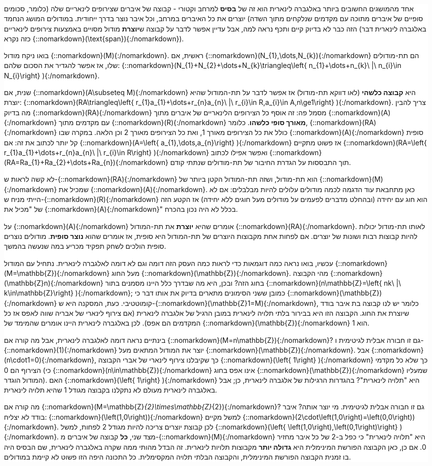 אחד מהמושגים החשובים ביותר באלגברה לינארית הוא זה של <strong>בסיס</strong> למרחב וקטורי - קבוצה של איברים שצירופים לינאריים שלה (כלומר, סכומים סופיים של איברים מתוכה עם מקדמים שנלקחים מתוך השדה) יוצרים את כל האיברים במרחב, וכל איבר נוצר בדרך ייחודית. במודולים המושג הנחמד הזה כבר לא בדיוק קיים ותכף נראה למה, אבל עדיין אפשר לדבר על קבוצה ש<strong>יוצרת</strong> מודול מסויים באמצעות צירופים לינאריים (באלגברה לינארית דבר כזה נקרא {::nomarkdown}\(\text{span}\){:/nomarkdown}).

בואו ניקח מודול {::nomarkdown}\(M\){:/nomarkdown}. ראשית, אם {::nomarkdown}\(N_{1},\dots,N_{k}\){:/nomarkdown} הם תת-מודולים שלו, אז אפשר להגדיר את הסכום שלהם: {::nomarkdown}\(N_{1}+N_{2}+\dots+N_{k}\triangleq\left\{ n_{1}+\dots+n_{k}\ \|\ n_{i}\in N_{i}\right\} \){:/nomarkdown}.

שנית, אם {::nomarkdown}\(A\subseteq M\){:/nomarkdown} היא <strong>קבוצה כלשהי</strong> (לאו דווקא תת-מודול) אז אפשר לדבר על תת-המודול שהיא יוצרת: {::nomarkdown}\(RA\triangleq\left\{ r_{1}a_{1}+\dots+r_{n}a_{n}\ \|\ r_{i}\in R,a_{i}\in A,n\ge1\right\} \){:/nomarkdown}. צריך להבין מה בדיוק {::nomarkdown}\(RA\){:/nomarkdown} מסמל פה: זה אוסף כל הצירופים הלינאריים של איברים מתוך {::nomarkdown}\(A\){:/nomarkdown} עם מקדמים מתוך {::nomarkdown}\(R\){:/nomarkdown} <strong>מאורך סופי כלשהו</strong>. כלומר, {::nomarkdown}\(RA\){:/nomarkdown} כולל את כל הצירופים מאורך 1, ואת כל הצירופים מאורך 2 וכן הלאה. במקרה שבו {::nomarkdown}\(A\){:/nomarkdown} סופית קל יותר לכתוב את זה: אם {::nomarkdown}\(A=\left\{ a_{1},\dots,a_{n}\right\} \){:/nomarkdown} אז פשוט מתקיים {::nomarkdown}\(RA=\left\{ r_{1}a_{1}+\dots+r_{n}a_{n}\ \|\ r_{i}\in R\right\} \){:/nomarkdown} ואפשר אפילו לכתוב {::nomarkdown}\(RA=Ra_{1}+Ra_{2}+\dots+Ra_{n}\){:/nomarkdown} תוך התבססות על הגדרת החיבור של תת-מודולים שנתתי קודם.

לא קשה לראות ש-{::nomarkdown}\(RA\){:/nomarkdown} הוא תת-מודול, ושזה תת-המודול הקטן ביותר של {::nomarkdown}\(M\){:/nomarkdown} שמכיל את {::nomarkdown}\(A\){:/nomarkdown}. כאן מתחבאת עוד הדגמה לכמה מודולים עלולים להיות מבלבלים: אם לא הייתי מניח ש-{::nomarkdown}\(R\){:/nomarkdown} הוא חוג עם יחידה (ובהחלט מדברים לפעמים על מודולים מעל חוגים ללא יחידה) אז הקטע הזה של "מכיל את {::nomarkdown}\(A\){:/nomarkdown}" בכלל לא היה נכון בהכרח.

על {::nomarkdown}\(A\){:/nomarkdown} אומרים שהיא <strong>יוצרת</strong> את תת-המודול {::nomarkdown}\(RA\){:/nomarkdown}. לאותו תת-מודול יכולות להיות קבוצות רבות ושונות של יוצרים. אם לפחות אחת מקבוצות היוצרים של תת-המודול היא סופית, אז אומרים שהוא <strong>נוצר סופית</strong>. מודולים נוצרים סופית הולכים לשחק תפקיד מכריע במה שנעשה בהמשך.

עכשיו, בואו נראה כמה דוגמאות כדי לראות כמה העסק הזה דומה וגם לא דומה לאלגברה לינארית. נתחיל עם המודול {::nomarkdown}\(M=\mathbb{Z}\){:/nomarkdown} מעל החוג {::nomarkdown}\(\mathbb{Z}\){:/nomarkdown}. מהי הקבוצה {::nomarkdown}\(\mathbb{Z}n\){:/nomarkdown} בחוג הזה? ובכן, היא מה שבדרך כלל היינו מסמנים בתור {::nomarkdown}\(n\mathbb{Z}=\left\{ nk\ \|\ k\in\mathbb{Z}\right\} \){:/nomarkdown}; כמובן ששני הסימונים מתארים בדיוק את אותו דבר כי {::nomarkdown}\(\mathbb{Z}\){:/nomarkdown} קומוטטיבי. כעת, המסקנה היא ש-{::nomarkdown}\(\mathbb{Z}1=M\){:/nomarkdown}, כלומר יש לנו קבוצה בת איבר בודד שיוצרת את החוג. הקבוצה הזו היא בבירור בלתי תלויה לינארית במובן הרגיל של אלגברה לינארית (אם צירוף לינארי של אבריה שווה לאפס אז כל המקדמים הם אפס). לכן באלגברה לינארית היינו אומרים שהמימד של {::nomarkdown}\(\mathbb{Z}\){:/nomarkdown} הוא 1.

בינתיים נראה דומה לאלגברה לינארית, אבל מה קורה אם {::nomarkdown}\(M=n\mathbb{Z}\){:/nomarkdown}? גם זו חבורה אבלית לגיטימית ו-{::nomarkdown}\(1\){:/nomarkdown} יוצר את המודול המתאים מעל {::nomarkdown}\(\mathbb{Z}\){:/nomarkdown}. אבל {::nomarkdown}\(n\cdot1=0\){:/nomarkdown}, כך שקיבלנו צירוף לינארי של אברי הקבוצה {::nomarkdown}\(\left\{ 1\right\} \){:/nomarkdown} כך שלא כל מקדמי הצירוף הם 0 (כי {::nomarkdown}\(n\in\mathbb{Z}\){:/nomarkdown} אינו אפס בחוג {::nomarkdown}\(\mathbb{Z}\){:/nomarkdown} שמעליו המודול הוגדר). האם {::nomarkdown}\(\left\{ 1\right\} \){:/nomarkdown} היא "תלויה לינארית"? בהגדרות הרגילות של אלגברה לינארית, כן; אבל באלגברה לינארית מעולם לא נתקלנו בקבוצה מגודל 1 שהיא תלויה לינארית.

מה קורה אם {::nomarkdown}\(M=\mathbb{Z}_{2}\times\mathbb{Z}_{2}\){:/nomarkdown}? גם זו חבורה אבלית לגיטימית. מי יוצר אותה? איבר בודד לא יצליח: {::nomarkdown}\(\left(1,0\right)\){:/nomarkdown} למשל מקיים {::nomarkdown}\(2\cdot\left(1,0\right)=\left(0,0\right)\){:/nomarkdown}. לכן קבוצת יוצרים צריכה להיות מגודל 2 לפחות, למשל {::nomarkdown}\(\left\{ \left(1,0\right),\left(0,1\right)\right\} \){:/nomarkdown}. מצד שני, <strong>כל</strong> קבוצה של איברים מ-{::nomarkdown}\(M\){:/nomarkdown} היא "תלויה לינארית" כי כפל ב-2 של כל איבר מחזיר 0. אם כן, כאן הקבוצה הפורשת המינימלית היא <strong>גדולה יותר</strong> מקבוצות תלויות לינארית. זה הבדל מהותי ממה שקרה באלגברה לינארית, שם הבסיס היה בו זמנית הקבוצה הפורשת המינימלית, והקבוצה הבלתי תלויה המקסימלית. כל התכונה היפה הזו פשוט לא קיימת במודולים.
